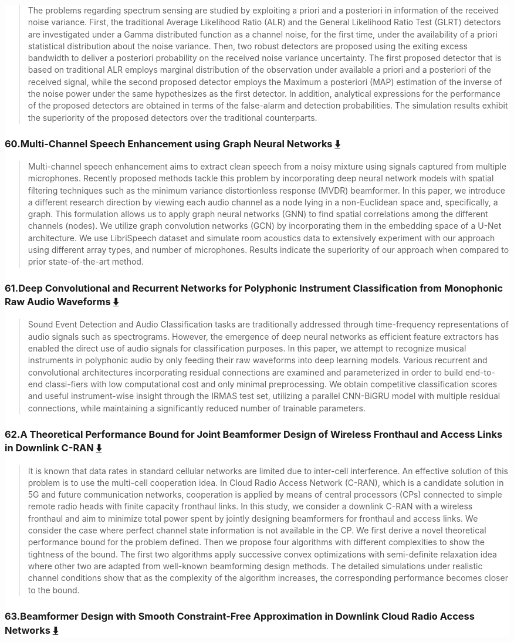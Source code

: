>  The problems regarding spectrum sensing are studied by exploiting a priori and a posteriori in information of the received noise variance. First, the traditional Average Likelihood Ratio (ALR) and the General Likelihood Ratio Test (GLRT) detectors are investigated under a Gamma distributed function as a channel noise, for the first time, under the availability of a priori statistical distribution about the noise variance. Then, two robust detectors are proposed using the exiting excess bandwidth to deliver a posteriori probability on the received noise variance uncertainty. The first proposed detector that is based on traditional ALR employs marginal distribution of the observation under available a priori and a posteriori of the received signal, while the second proposed detector employs the Maximum a posteriori (MAP) estimation of the inverse of the noise power under the same hypothesizes as the first detector. In addition, analytical expressions for the performance of the proposed detectors are obtained in terms of the false-alarm and detection probabilities. The simulation results exhibit the superiority of the proposed detectors over the traditional counterparts.      
### 60.Multi-Channel Speech Enhancement using Graph Neural Networks  [ :arrow_down: ](https://arxiv.org/pdf/2102.06934.pdf)
>  Multi-channel speech enhancement aims to extract clean speech from a noisy mixture using signals captured from multiple microphones. Recently proposed methods tackle this problem by incorporating deep neural network models with spatial filtering techniques such as the minimum variance distortionless response (MVDR) beamformer. In this paper, we introduce a different research direction by viewing each audio channel as a node lying in a non-Euclidean space and, specifically, a graph. This formulation allows us to apply graph neural networks (GNN) to find spatial correlations among the different channels (nodes). We utilize graph convolution networks (GCN) by incorporating them in the embedding space of a U-Net architecture. We use LibriSpeech dataset and simulate room acoustics data to extensively experiment with our approach using different array types, and number of microphones. Results indicate the superiority of our approach when compared to prior state-of-the-art method.      
### 61.Deep Convolutional and Recurrent Networks for Polyphonic Instrument Classification from Monophonic Raw Audio Waveforms  [ :arrow_down: ](https://arxiv.org/pdf/2102.06930.pdf)
>  Sound Event Detection and Audio Classification tasks are traditionally addressed through time-frequency representations of audio signals such as spectrograms. However, the emergence of deep neural networks as efficient feature extractors has enabled the direct use of audio signals for classification purposes. In this paper, we attempt to recognize musical instruments in polyphonic audio by only feeding their raw waveforms into deep learning models. Various recurrent and convolutional architectures incorporating residual connections are examined and parameterized in order to build end-to-end classi-fiers with low computational cost and only minimal preprocessing. We obtain competitive classification scores and useful instrument-wise insight through the IRMAS test set, utilizing a parallel CNN-BiGRU model with multiple residual connections, while maintaining a significantly reduced number of trainable parameters.      
### 62.A Theoretical Performance Bound for Joint Beamformer Design of Wireless Fronthaul and Access Links in Downlink C-RAN  [ :arrow_down: ](https://arxiv.org/pdf/2102.06922.pdf)
>  It is known that data rates in standard cellular networks are limited due to inter-cell interference. An effective solution of this problem is to use the multi-cell cooperation idea. In Cloud Radio Access Network (C-RAN), which is a candidate solution in 5G and future communication networks, cooperation is applied by means of central processors (CPs) connected to simple remote radio heads with finite capacity fronthaul links. In this study, we consider a downlink C-RAN with a wireless fronthaul and aim to minimize total power spent by jointly designing beamformers for fronthaul and access links. We consider the case where perfect channel state information is not available in the CP. We first derive a novel theoretical performance bound for the problem defined. Then we propose four algorithms with different complexities to show the tightness of the bound. The first two algorithms apply successive convex optimizations with semi-definite relaxation idea where other two are adapted from well-known beamforming design methods. The detailed simulations under realistic channel conditions show that as the complexity of the algorithm increases, the corresponding performance becomes closer to the bound.      
### 63.Beamformer Design with Smooth Constraint-Free Approximation in Downlink Cloud Radio Access Networks  [ :arrow_down: ](https://arxiv.org/pdf/2102.06916.pdf)